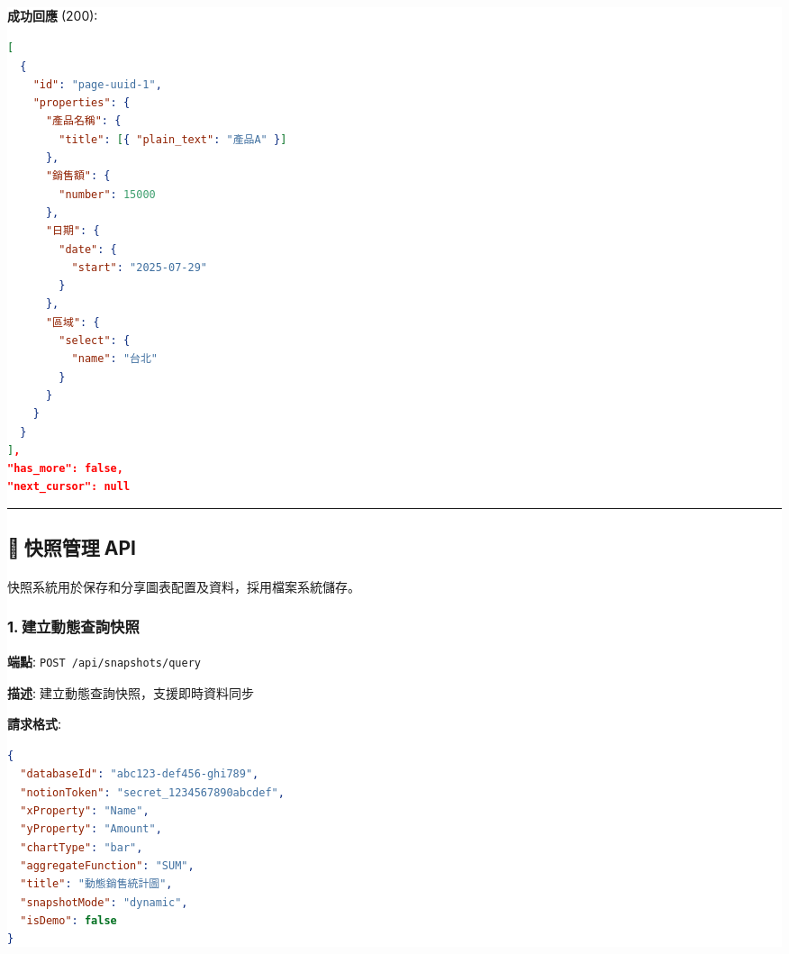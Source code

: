 **成功回應** (200):

```json
[
  {
    "id": "page-uuid-1",
    "properties": {
      "產品名稱": {
        "title": [{ "plain_text": "產品A" }]
      },
      "銷售額": {
        "number": 15000
      },
      "日期": {
        "date": {
          "start": "2025-07-29"
        }
      },
      "區域": {
        "select": {
          "name": "台北"
        }
      }
    }
  }
],
"has_more": false,
"next_cursor": null
```

---

## 💾 快照管理 API

快照系統用於保存和分享圖表配置及資料，採用檔案系統儲存。

### 1. 建立動態查詢快照

**端點**: `POST /api/snapshots/query`

**描述**: 建立動態查詢快照，支援即時資料同步

**請求格式**:

```json
{
  "databaseId": "abc123-def456-ghi789",
  "notionToken": "secret_1234567890abcdef",
  "xProperty": "Name",
  "yProperty": "Amount",
  "chartType": "bar",
  "aggregateFunction": "SUM",
  "title": "動態銷售統計圖",
  "snapshotMode": "dynamic",
  "isDemo": false
}
```
